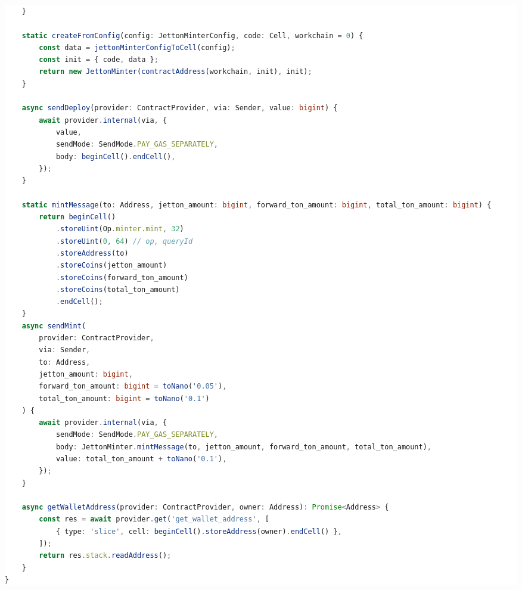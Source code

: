 ```typescript
    }

    static createFromConfig(config: JettonMinterConfig, code: Cell, workchain = 0) {
        const data = jettonMinterConfigToCell(config);
        const init = { code, data };
        return new JettonMinter(contractAddress(workchain, init), init);
    }

    async sendDeploy(provider: ContractProvider, via: Sender, value: bigint) {
        await provider.internal(via, {
            value,
            sendMode: SendMode.PAY_GAS_SEPARATELY,
            body: beginCell().endCell(),
        });
    }

    static mintMessage(to: Address, jetton_amount: bigint, forward_ton_amount: bigint, total_ton_amount: bigint) {
        return beginCell()
            .storeUint(Op.minter.mint, 32)
            .storeUint(0, 64) // op, queryId
            .storeAddress(to)
            .storeCoins(jetton_amount)
            .storeCoins(forward_ton_amount)
            .storeCoins(total_ton_amount)
            .endCell();
    }
    async sendMint(
        provider: ContractProvider,
        via: Sender,
        to: Address,
        jetton_amount: bigint,
        forward_ton_amount: bigint = toNano('0.05'),
        total_ton_amount: bigint = toNano('0.1')
    ) {
        await provider.internal(via, {
            sendMode: SendMode.PAY_GAS_SEPARATELY,
            body: JettonMinter.mintMessage(to, jetton_amount, forward_ton_amount, total_ton_amount),
            value: total_ton_amount + toNano('0.1'),
        });
    }

    async getWalletAddress(provider: ContractProvider, owner: Address): Promise<Address> {
        const res = await provider.get('get_wallet_address', [
            { type: 'slice', cell: beginCell().storeAddress(owner).endCell() },
        ]);
        return res.stack.readAddress();
    }
}
```
